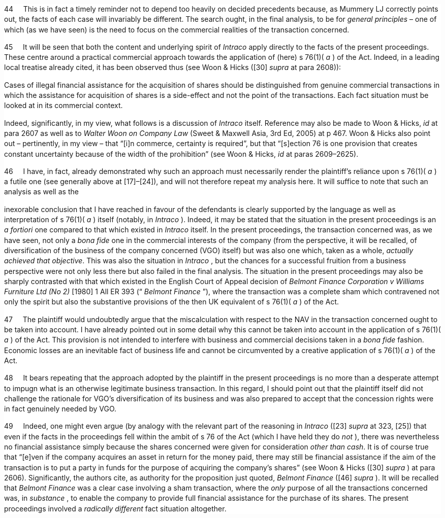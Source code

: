 44     This is in fact a timely reminder not to depend too heavily on decided precedents because, as Mummery LJ correctly points out, the facts of each case will invariably be different. The search ought, in the final analysis, to be for _general principles_ – one of which (as we have seen) is the need to focus on the commercial realities of the transaction concerned. 

45     It will be seen that both the content and underlying spirit of _Intraco_ apply directly to the facts of the present proceedings. These centre around a practical commercial approach towards the application of (here) s 76(1)( _a_ ) of the Act. Indeed, in a leading local treatise already cited, it has been observed thus (see Woon & Hicks ([30] _supra_ at para 2608)): 

 Cases of illegal financial assistance for the acquisition of shares should be distinguished from genuine commercial transactions in which the assistance for acquisition of shares is a side-effect and not the point of the transactions. Each fact situation must be looked at in its commercial context. 

Indeed, significantly, in my view, what follows is a discussion of _Intraco_ itself. Reference may also be made to Woon & Hicks, _id_ at para 2607 as well as to _Walter Woon on Company Law_ (Sweet & Maxwell Asia, 3rd Ed, 2005) at p 467. Woon & Hicks also point out – pertinently, in my view – that “[i]n commerce, certainty is required”, but that “[s]ection 76 is one provision that creates constant uncertainty because of the width of the prohibition” (see Woon & Hicks, _id_ at paras 2609–2625). 

46     I have, in fact, already demonstrated why such an approach must necessarily render the plaintiff’s reliance upon s 76(1)( _a_ ) a futile one (see generally above at [17]–[24]), and will not therefore repeat my analysis here. It will suffice to note that such an analysis as well as the 


inexorable conclusion that I have reached in favour of the defendants is clearly supported by the language as well as interpretation of s 76(1)( _a_ ) itself (notably, in _Intraco_ ). Indeed, it may be stated that the situation in the present proceedings is an _a fortiori_ one compared to that which existed in _Intraco_ itself. In the present proceedings, the transaction concerned was, as we have seen, not only a _bona fide_ one in the commercial interests of the company (from the perspective, it will be recalled, of diversification of the business of the company concerned (VGO) itself) but was also one which, taken as a whole, _actually achieved that objective_. This was also the situation in _Intraco_ , but the chances for a successful fruition from a business perspective were not only less there but also failed in the final analysis. The situation in the present proceedings may also be sharply contrasted with that which existed in the English Court of Appeal decision of _Belmont Finance Corporation v Williams Furniture Ltd (No 2)_ [1980] 1 All ER 393 (“ _Belmont Finance_ ”), where the transaction was a complete sham which contravened not only the spirit but also the substantive provisions of the then UK equivalent of s 76(1)( _a_ ) of the Act. 

47     The plaintiff would undoubtedly argue that the miscalculation with respect to the NAV in the transaction concerned ought to be taken into account. I have already pointed out in some detail why this cannot be taken into account in the application of s 76(1)( _a_ ) of the Act. This provision is not intended to interfere with business and commercial decisions taken in a _bona fide_ fashion. Economic losses are an inevitable fact of business life and cannot be circumvented by a creative application of s 76(1)( _a_ ) of the Act. 

48     It bears repeating that the approach adopted by the plaintiff in the present proceedings is no more than a desperate attempt to impugn what is an otherwise legitimate business transaction. In this regard, I should point out that the plaintiff itself did not challenge the rationale for VGO’s diversification of its business and was also prepared to accept that the concession rights were in fact genuinely needed by VGO. 

49     Indeed, one might even argue (by analogy with the relevant part of the reasoning in _Intraco_ ([23] _supra_ at 323, [25]) that even if the facts in the proceedings fell within the ambit of s 76 of the Act (which I have held they do _not_ ), there was nevertheless no financial assistance simply because the shares concerned were given for consideration _other than cash_. It is of course true that “[e]ven if the company acquires an asset in return for the money paid, there may still be financial assistance if the aim of the transaction is to put a party in funds for the purpose of acquiring the company’s shares” (see Woon & Hicks ([30] _supra_ ) at para 2606). Significantly, the authors cite, as authority for the proposition just quoted, _Belmont Finance_ ([46] _supra_ ). It will be recalled that _Belmont Finance_ was a clear case involving a sham transaction, where the _only_ purpose of all the transactions concerned was, in _substance_ , to enable the company to provide full financial assistance for the purchase of its shares. The present proceedings involved a _radically different_ fact situation altogether. 
